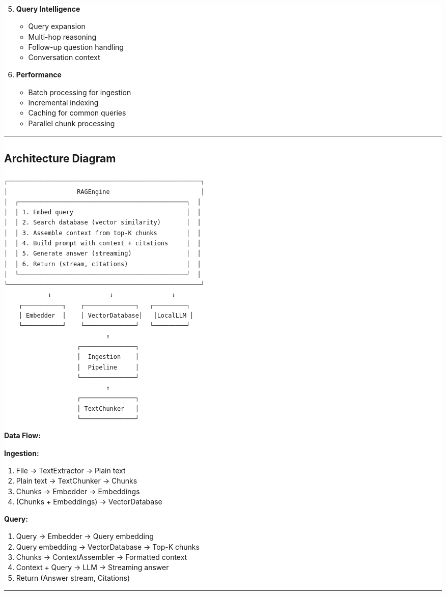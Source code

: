 5. **Query Intelligence**
   - Query expansion
   - Multi-hop reasoning
   - Follow-up question handling
   - Conversation context

6. **Performance**
   - Batch processing for ingestion
   - Incremental indexing
   - Caching for common queries
   - Parallel chunk processing

---

## Architecture Diagram

```
┌─────────────────────────────────────────────────────┐
│                   RAGEngine                         │
│  ┌──────────────────────────────────────────────┐  │
│  │ 1. Embed query                               │  │
│  │ 2. Search database (vector similarity)       │  │
│  │ 3. Assemble context from top-K chunks        │  │
│  │ 4. Build prompt with context + citations     │  │
│  │ 5. Generate answer (streaming)               │  │
│  │ 6. Return (stream, citations)                │  │
│  └──────────────────────────────────────────────┘  │
└─────────────────────────────────────────────────────┘
            ↓                ↓                ↓
    ┌───────────┐    ┌──────────────┐   ┌─────────┐
    │ Embedder  │    │ VectorDatabase│   │LocalLLM │
    └───────────┘    └──────────────┘   └─────────┘
                            ↑
                    ┌───────────────┐
                    │  Ingestion    │
                    │  Pipeline     │
                    └───────────────┘
                            ↑
                    ┌───────────────┐
                    │ TextChunker   │
                    └───────────────┘
```

**Data Flow:**

**Ingestion:**
1. File → TextExtractor → Plain text
2. Plain text → TextChunker → Chunks
3. Chunks → Embedder → Embeddings
4. (Chunks + Embeddings) → VectorDatabase

**Query:**
1. Query → Embedder → Query embedding
2. Query embedding → VectorDatabase → Top-K chunks
3. Chunks → ContextAssembler → Formatted context
4. Context + Query → LLM → Streaming answer
5. Return (Answer stream, Citations)

---